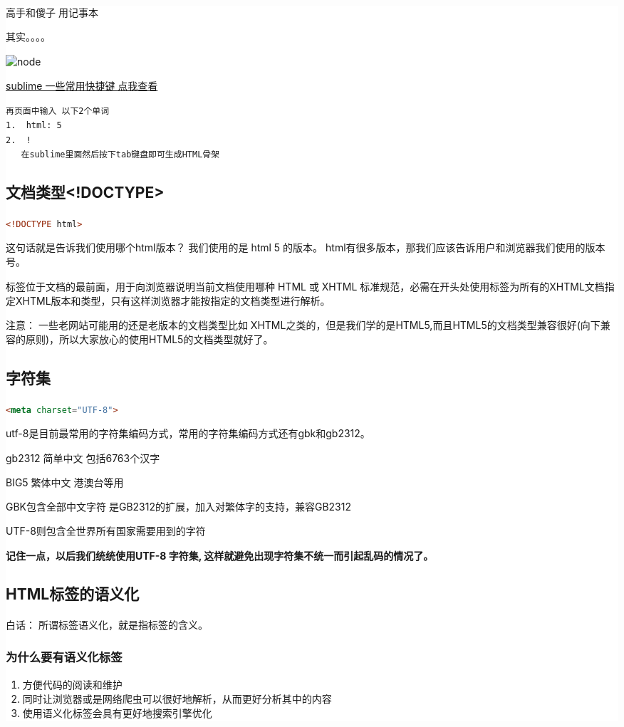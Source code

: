   高手和傻子  用记事本

  其实。。。。

![node](media/node.png)

  <a href="key.HTML" target="_blank">sublime 一些常用快捷键  点我查看 </a>



~~~
再页面中输入 以下2个单词
1.  html: 5
2.  !
   在sublime里面然后按下tab键盘即可生成HTML骨架
~~~



## 文档类型<!DOCTYPE>

~~~html
<!DOCTYPE html>
~~~

这句话就是告诉我们使用哪个html版本？  我们使用的是 html 5 的版本。  html有很多版本，那我们应该告诉用户和浏览器我们使用的版本号。

<!DOCTYPE> 标签位于文档的最前面，用于向浏览器说明当前文档使用哪种 HTML 或 XHTML 标准规范，必需在开头处使用<!DOCTYPE>标签为所有的XHTML文档指定XHTML版本和类型，只有这样浏览器才能按指定的文档类型进行解析。

注意：  一些老网站可能用的还是老版本的文档类型比如 XHTML之类的，但是我们学的是HTML5,而且HTML5的文档类型兼容很好(向下兼容的原则)，所以大家放心的使用HTML5的文档类型就好了。

## 字符集

```html
<meta charset="UTF-8">
```

utf-8是目前最常用的字符集编码方式，常用的字符集编码方式还有gbk和gb2312。

gb2312 简单中文  包括6763个汉字

BIG5   繁体中文 港澳台等用

GBK包含全部中文字符    是GB2312的扩展，加入对繁体字的支持，兼容GB2312

UTF-8则包含全世界所有国家需要用到的字符

**记住一点，以后我们统统使用UTF-8 字符集, 这样就避免出现字符集不统一而引起乱码的情况了。**

## HTML标签的语义化

白话： 所谓标签语义化，就是指标签的含义。

### 为什么要有语义化标签

1. 方便代码的阅读和维护
2. 同时让浏览器或是网络爬虫可以很好地解析，从而更好分析其中的内容
3. 使用语义化标签会具有更好地搜索引擎优化
